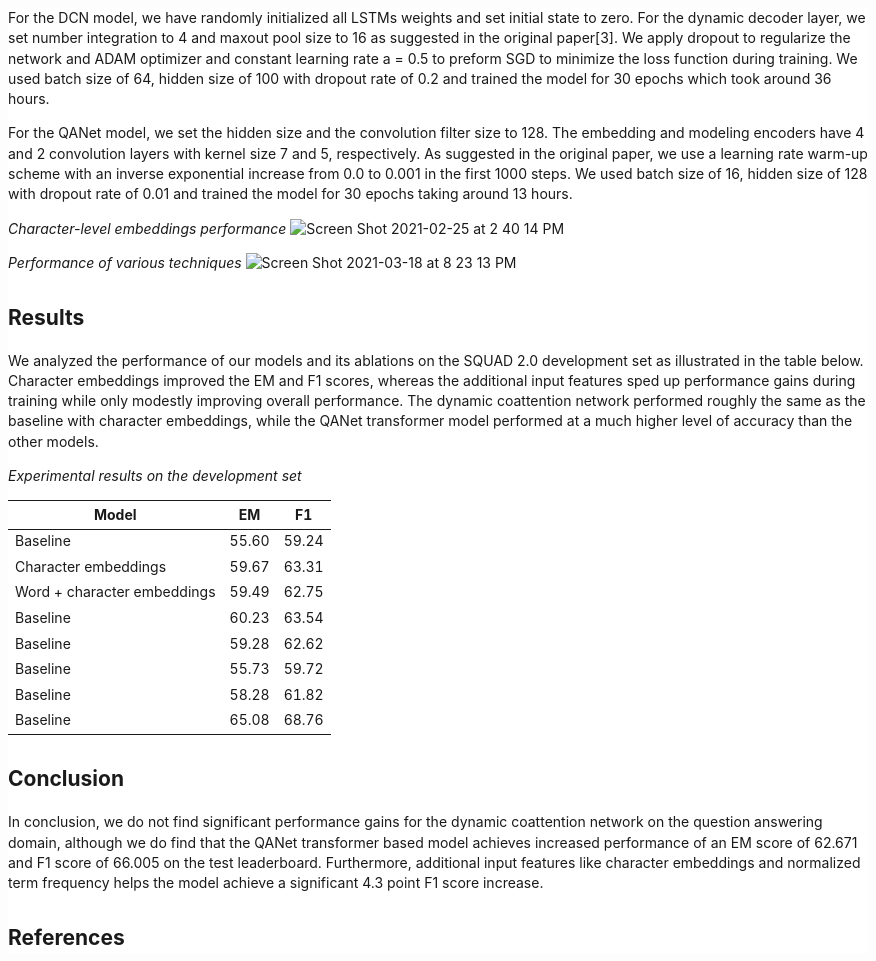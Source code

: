 For the DCN model, we have randomly initialized all LSTMs weights and set initial state to zero. For the dynamic decoder layer, we set number integration to 4 and maxout pool size to 16 as suggested in the original paper[3]. We apply dropout to regularize the network and ADAM optimizer and constant learning rate a = 0.5 to preform SGD to minimize the loss function during training. We used batch size of 64, hidden size of 100 with dropout rate of 0.2 and trained the model for 30 epochs which took around 36 hours. 

For the QANet model, we set the hidden size and the convolution filter size to 128. The embedding and modeling encoders have 4 and 2 convolution layers with kernel size 7 and 5, respectively. As suggested in the original paper, we use a learning rate warm-up scheme with an inverse exponential increase from 0.0 to 0.001 in the first 1000 steps. We used batch size of 16, hidden size of 128 with dropout rate of 0.01 and trained the model for 30 epochs taking around 13 hours. 

_Character-level embeddings performance_
<img width="2547" alt="Screen Shot 2021-02-25 at 2 40 14 PM" src="https://user-images.githubusercontent.com/3321825/184517522-b56119ac-f808-4860-92e2-509c120a3431.png">

_Performance of various techniques_
<img width="1408" alt="Screen Shot 2021-03-18 at 8 23 13 PM" src="https://user-images.githubusercontent.com/3321825/184517534-86e27efb-d7a8-4e9d-ae6e-50979e9543bc.png">

## Results

We analyzed the performance of our models and its ablations on the SQUAD 2.0 development set as illustrated in the table below. Character embeddings improved the EM and F1 scores, whereas the additional input features sped up performance gains during training while only modestly improving overall performance.
The dynamic coattention network performed roughly the same as the baseline with character embeddings, while the QANet transformer model performed at a much higher level of accuracy than the other models.

_Experimental results on the development set_

Model | EM | F1
---|---|---
Baseline | 55.60 | 59.24
Character embeddings | 59.67 | 63.31
Word + character embeddings | 59.49 | 62.75
Baseline | 60.23 | 63.54
Baseline | 59.28 | 62.62
Baseline | 55.73 | 59.72
Baseline | 58.28 | 61.82
Baseline | 65.08 | 68.76

## Conclusion

In conclusion, we do not find significant performance gains for the dynamic coattention network on the question answering domain, although we do find that the QANet transformer based model achieves increased performance of an EM score of 62.671 and F1 score of 66.005 on the test leaderboard. Furthermore, additional input features like character embeddings and normalized term frequency helps the model achieve a significant 4.3 point F1 score increase.

## References

